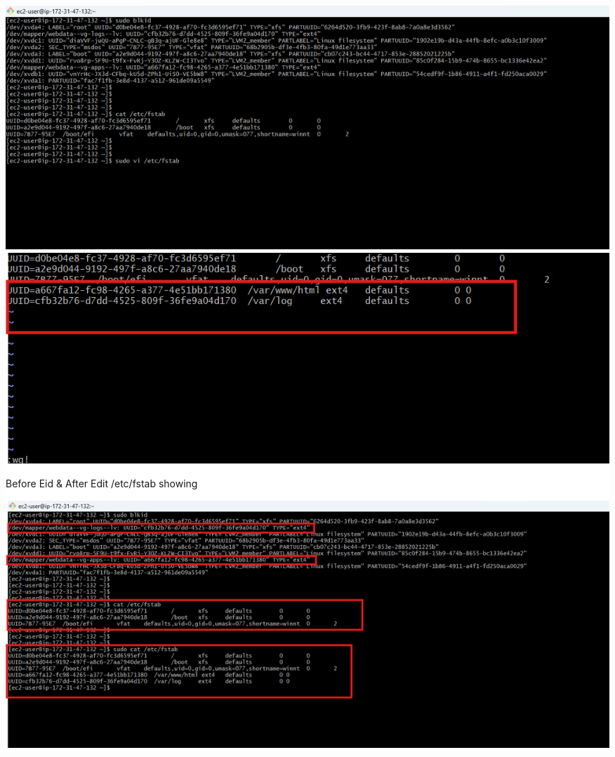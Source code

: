 ![Update fstab](./images/32.png)
![Update fstab](./images/33.png)

Before Eid & After Edit /etc/fstab showing

![Update fstab](./images/34.png)
